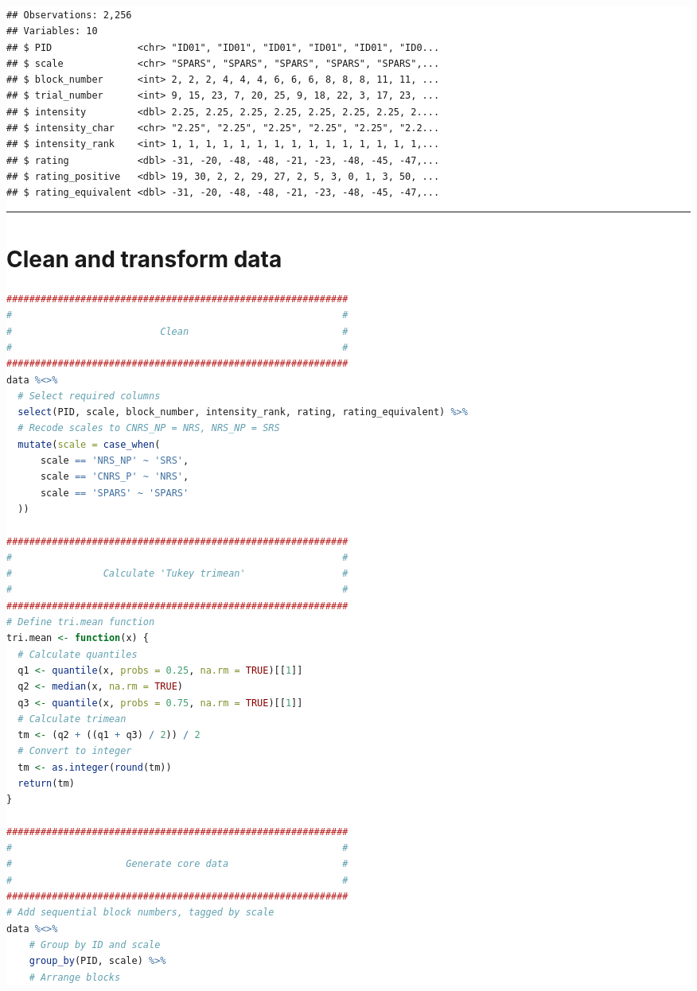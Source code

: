 ```
## Observations: 2,256
## Variables: 10
## $ PID               <chr> "ID01", "ID01", "ID01", "ID01", "ID01", "ID0...
## $ scale             <chr> "SPARS", "SPARS", "SPARS", "SPARS", "SPARS",...
## $ block_number      <int> 2, 2, 2, 4, 4, 4, 6, 6, 6, 8, 8, 8, 11, 11, ...
## $ trial_number      <int> 9, 15, 23, 7, 20, 25, 9, 18, 22, 3, 17, 23, ...
## $ intensity         <dbl> 2.25, 2.25, 2.25, 2.25, 2.25, 2.25, 2.25, 2....
## $ intensity_char    <chr> "2.25", "2.25", "2.25", "2.25", "2.25", "2.2...
## $ intensity_rank    <int> 1, 1, 1, 1, 1, 1, 1, 1, 1, 1, 1, 1, 1, 1, 1,...
## $ rating            <dbl> -31, -20, -48, -48, -21, -23, -48, -45, -47,...
## $ rating_positive   <dbl> 19, 30, 2, 2, 29, 27, 2, 5, 3, 0, 1, 3, 50, ...
## $ rating_equivalent <dbl> -31, -20, -48, -48, -21, -23, -48, -45, -47,...
```

----

# Clean and transform data


```r
############################################################
#                                                          #
#                          Clean                           #
#                                                          #
############################################################
data %<>%
  # Select required columns
  select(PID, scale, block_number, intensity_rank, rating, rating_equivalent) %>%
  # Recode scales to CNRS_NP = NRS, NRS_NP = SRS
  mutate(scale = case_when(
      scale == 'NRS_NP' ~ 'SRS',
      scale == 'CNRS_P' ~ 'NRS',
      scale == 'SPARS' ~ 'SPARS'
  ))

############################################################
#                                                          #
#                Calculate 'Tukey trimean'                 #
#                                                          #
############################################################
# Define tri.mean function
tri.mean <- function(x) {
  # Calculate quantiles
  q1 <- quantile(x, probs = 0.25, na.rm = TRUE)[[1]]
  q2 <- median(x, na.rm = TRUE)
  q3 <- quantile(x, probs = 0.75, na.rm = TRUE)[[1]]
  # Calculate trimean
  tm <- (q2 + ((q1 + q3) / 2)) / 2
  # Convert to integer
  tm <- as.integer(round(tm))
  return(tm)
}

############################################################
#                                                          #
#                    Generate core data                    #
#                                                          #
############################################################
# Add sequential block numbers, tagged by scale
data %<>%
    # Group by ID and scale
    group_by(PID, scale) %>%
    # Arrange blocks
```